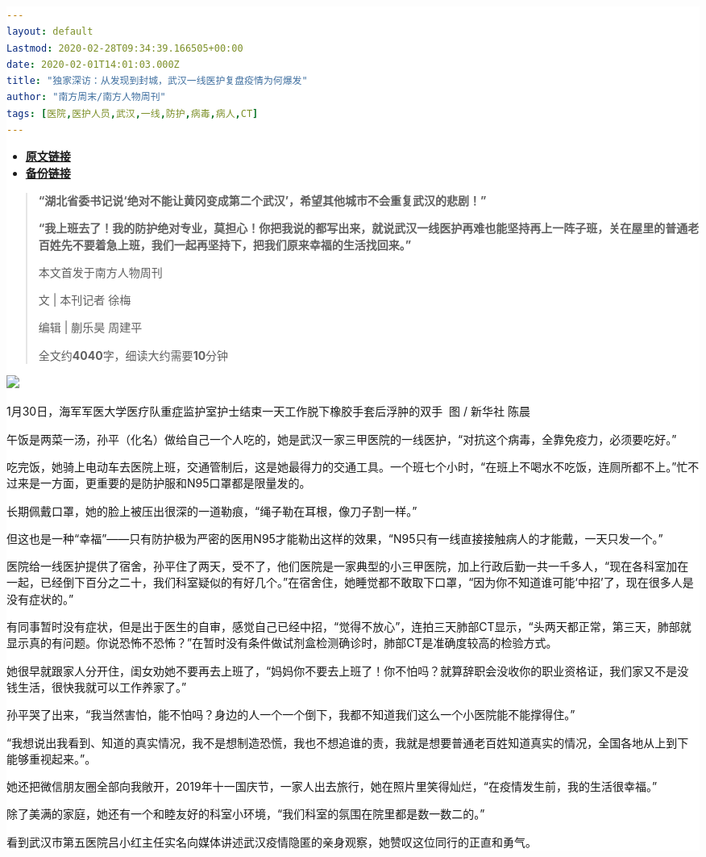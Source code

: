 ```yaml
---
layout: default
Lastmod: 2020-02-28T09:34:39.166505+00:00
date: 2020-02-01T14:01:03.000Z
title: "独家深访：从发现到封城，武汉一线医护复盘疫情为何爆发"
author: "南方周末/南方人物周刊"
tags: [医院,医护人员,武汉,一线,防护,病毒,病人,CT]
---
```


* [**原文链接**](http://archive.vn/T5wcv)
* [**备份链接**](https://archive.vn/T5wcv)


  

> **“湖北省委书记说‘绝对不能让黄冈变成第二个武汉’，希望其他城市不会重复武汉的悲剧！”**
> 
> **“我上班去了！我的防护绝对专业，莫担心！你把我说的都写出来，就说武汉一线医护再难也能坚持再上一阵子班，关在屋里的普通老百姓先不要着急上班，我们一起再坚持下，把我们原来幸福的生活找回来。”**
> 
> 本文首发于南方人物周刊
> 
> 文 | 本刊记者 徐梅
> 
> 编辑 | 蒯乐昊 周建平
> 
> 全文约**4040**字，细读大约需要**10**分钟

![](/images/post/7c10418fcb82bbfe752f389e353fc3c5.webp)

1月30日，海军军医大学医疗队重症监护室护士结束一天工作脱下橡胶手套后浮肿的双手  图 / 新华社 陈晨

午饭是两菜一汤，孙平（化名）做给自己一个人吃的，她是武汉一家三甲医院的一线医护，“对抗这个病毒，全靠免疫力，必须要吃好。”

吃完饭，她骑上电动车去医院上班，交通管制后，这是她最得力的交通工具。一个班七个小时，“在班上不喝水不吃饭，连厕所都不上。”忙不过来是一方面，更重要的是防护服和N95口罩都是限量发的。

长期佩戴口罩，她的脸上被压出很深的一道勒痕，“绳子勒在耳根，像刀子割一样。”

但这也是一种“幸福”——只有防护极为严密的医用N95才能勒出这样的效果，“N95只有一线直接接触病人的才能戴，一天只发一个。”

医院给一线医护提供了宿舍，孙平住了两天，受不了，他们医院是一家典型的小三甲医院，加上行政后勤一共一千多人，“现在各科室加在一起，已经倒下百分之二十，我们科室疑似的有好几个。”在宿舍住，她睡觉都不敢取下口罩，“因为你不知道谁可能‘中招’了，现在很多人是没有症状的。”

有同事暂时没有症状，但是出于医生的自审，感觉自己已经中招，“觉得不放心”，连拍三天肺部CT显示，“头两天都正常，第三天，肺部就显示真的有问题。你说恐怖不恐怖？”在暂时没有条件做试剂盒检测确诊时，肺部CT是准确度较高的检验方式。

她很早就跟家人分开住，闺女劝她不要再去上班了，“妈妈你不要去上班了！你不怕吗？就算辞职会没收你的职业资格证，我们家又不是没钱生活，很快我就可以工作养家了。”

孙平哭了出来，“我当然害怕，能不怕吗？身边的人一个一个倒下，我都不知道我们这么一个小医院能不能撑得住。”

“我想说出我看到、知道的真实情况，我不是想制造恐慌，我也不想追谁的责，我就是想要普通老百姓知道真实的情况，全国各地从上到下能够重视起来。”。

她还把微信朋友圈全部向我敞开，2019年十一国庆节，一家人出去旅行，她在照片里笑得灿烂，“在疫情发生前，我的生活很幸福。”

除了美满的家庭，她还有一个和睦友好的科室小环境，“我们科室的氛围在院里都是数一数二的。”

看到武汉市第五医院吕小红主任实名向媒体讲述武汉疫情隐匿的亲身观察，她赞叹这位同行的正直和勇气。
